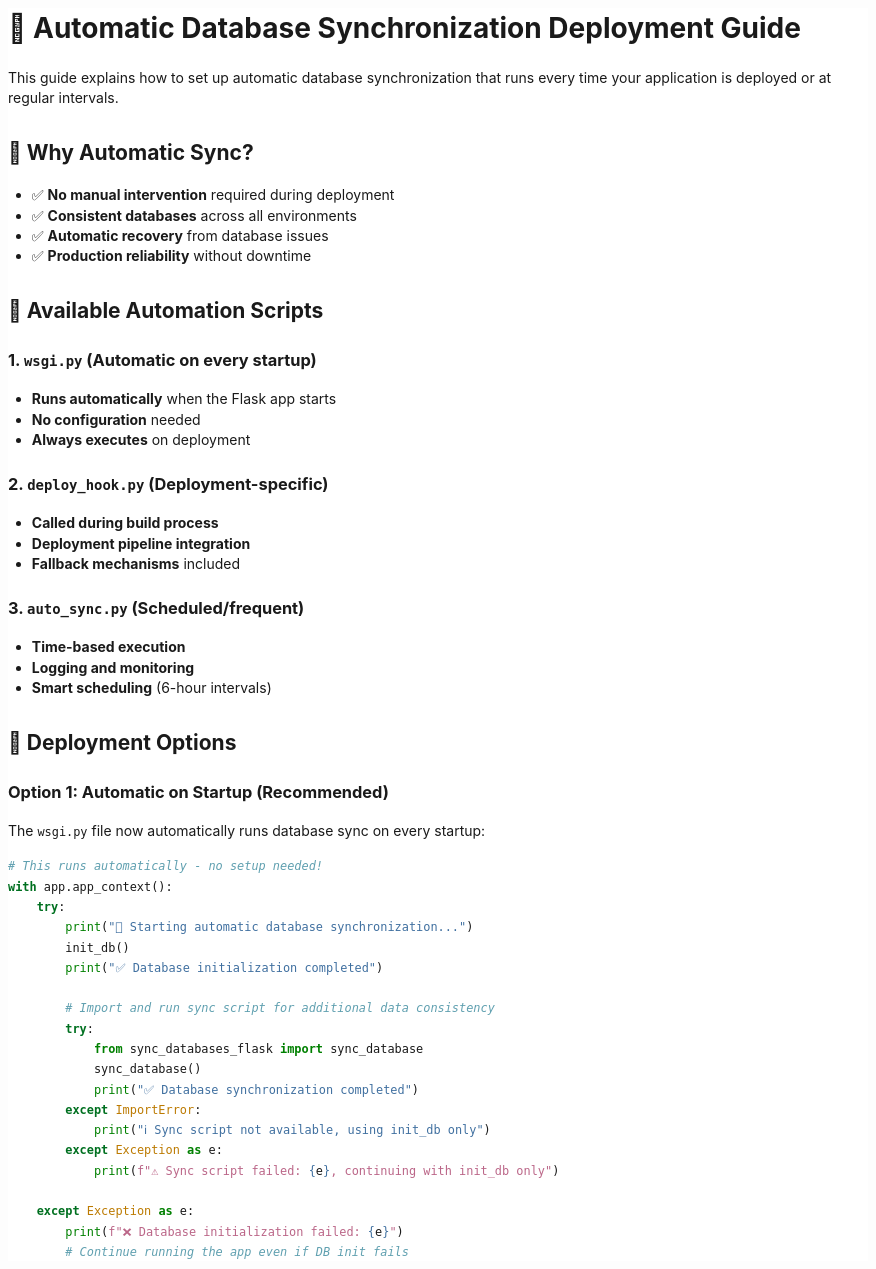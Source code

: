 # 🚀 Automatic Database Synchronization Deployment Guide

This guide explains how to set up automatic database synchronization that runs every time your application is deployed or at regular intervals.

## 🎯 Why Automatic Sync?

- ✅ **No manual intervention** required during deployment
- ✅ **Consistent databases** across all environments
- ✅ **Automatic recovery** from database issues
- ✅ **Production reliability** without downtime

## 📁 Available Automation Scripts

### 1. **`wsgi.py`** (Automatic on every startup)
- **Runs automatically** when the Flask app starts
- **No configuration** needed
- **Always executes** on deployment

### 2. **`deploy_hook.py`** (Deployment-specific)
- **Called during build process**
- **Deployment pipeline integration**
- **Fallback mechanisms** included

### 3. **`auto_sync.py`** (Scheduled/frequent)
- **Time-based execution**
- **Logging and monitoring**
- **Smart scheduling** (6-hour intervals)

## 🚀 Deployment Options

### **Option 1: Automatic on Startup (Recommended)**

The `wsgi.py` file now automatically runs database sync on every startup:

```python
# This runs automatically - no setup needed!
with app.app_context():
    try:
        print("🔄 Starting automatic database synchronization...")
        init_db()
        print("✅ Database initialization completed")
        
        # Import and run sync script for additional data consistency
        try:
            from sync_databases_flask import sync_database
            sync_database()
            print("✅ Database synchronization completed")
        except ImportError:
            print("ℹ️ Sync script not available, using init_db only")
        except Exception as e:
            print(f"⚠️ Sync script failed: {e}, continuing with init_db only")
            
    except Exception as e:
        print(f"❌ Database initialization failed: {e}")
        # Continue running the app even if DB init fails
```
